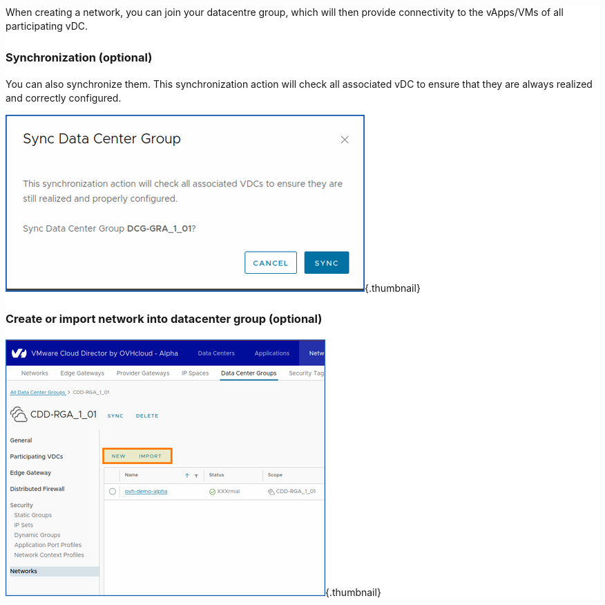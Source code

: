 When creating a network, you can join your datacentre group, which will then provide connectivity to the vApps/VMs of all participating vDC.

### Synchronization (optional)

You can also synchronize them. This synchronization action will check all associated vDC to ensure that they are always realized and correctly configured.

![VCD Network Datacenter Groups Sync](/pages/hosted_private_cloud/hosted_private_cloud_powered_by_vmware/vcd_network_concepts/images/vcd_network_datacenter-groups_sync.png){.thumbnail}

### Create or import network into datacenter group (optional)

![VCD Network Datacenter Groups Network Creation](/pages/hosted_private_cloud/hosted_private_cloud_powered_by_vmware/vcd_network_concepts/images/vcd_network_datacenter-groups_network_creation.png){.thumbnail}
